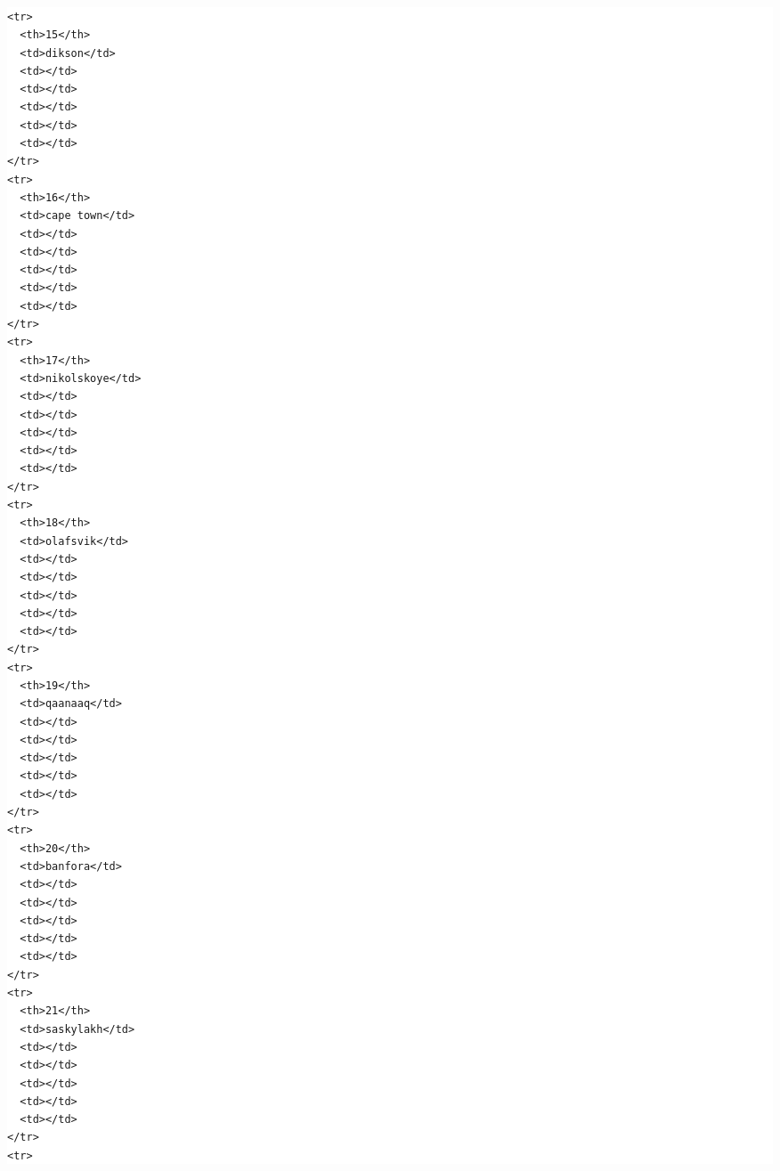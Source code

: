     <tr>
      <th>15</th>
      <td>dikson</td>
      <td></td>
      <td></td>
      <td></td>
      <td></td>
      <td></td>
    </tr>
    <tr>
      <th>16</th>
      <td>cape town</td>
      <td></td>
      <td></td>
      <td></td>
      <td></td>
      <td></td>
    </tr>
    <tr>
      <th>17</th>
      <td>nikolskoye</td>
      <td></td>
      <td></td>
      <td></td>
      <td></td>
      <td></td>
    </tr>
    <tr>
      <th>18</th>
      <td>olafsvik</td>
      <td></td>
      <td></td>
      <td></td>
      <td></td>
      <td></td>
    </tr>
    <tr>
      <th>19</th>
      <td>qaanaaq</td>
      <td></td>
      <td></td>
      <td></td>
      <td></td>
      <td></td>
    </tr>
    <tr>
      <th>20</th>
      <td>banfora</td>
      <td></td>
      <td></td>
      <td></td>
      <td></td>
      <td></td>
    </tr>
    <tr>
      <th>21</th>
      <td>saskylakh</td>
      <td></td>
      <td></td>
      <td></td>
      <td></td>
      <td></td>
    </tr>
    <tr>